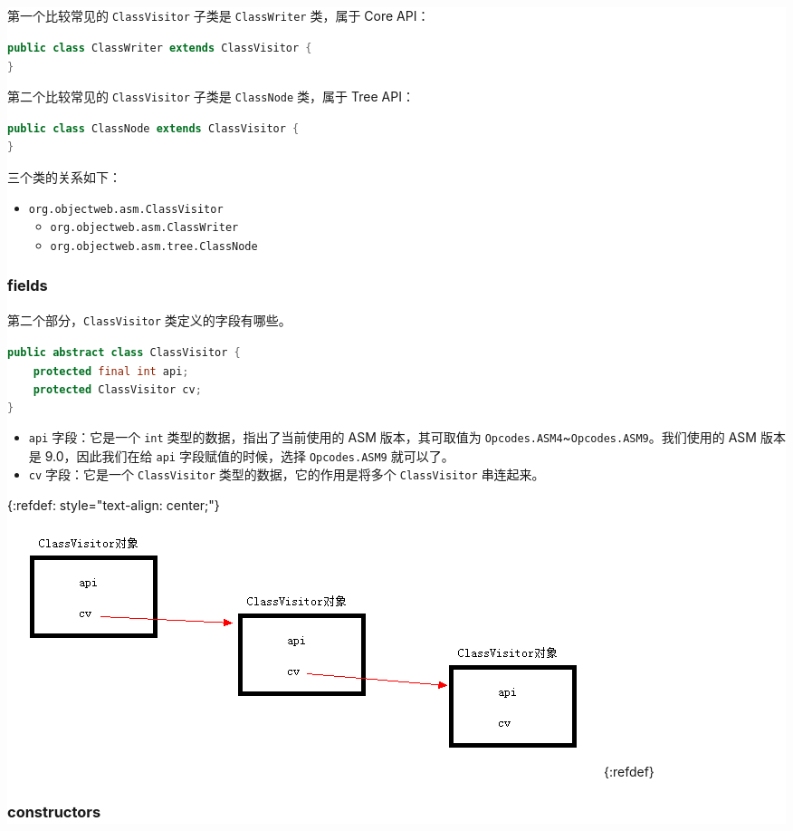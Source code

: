 第一个比较常见的 `ClassVisitor` 子类是 `ClassWriter` 类，属于 Core API：

```java
public class ClassWriter extends ClassVisitor {
}
```

第二个比较常见的 `ClassVisitor` 子类是 `ClassNode` 类，属于 Tree API：

```java
public class ClassNode extends ClassVisitor {
}
```

三个类的关系如下：

- `org.objectweb.asm.ClassVisitor`
    - `org.objectweb.asm.ClassWriter`
    - `org.objectweb.asm.tree.ClassNode`

### fields

第二个部分，`ClassVisitor` 类定义的字段有哪些。

```java
public abstract class ClassVisitor {
    protected final int api;
    protected ClassVisitor cv;
}
```

- `api` 字段：它是一个 `int` 类型的数据，指出了当前使用的 ASM 版本，其可取值为 `Opcodes.ASM4`~`Opcodes.ASM9`。我们使用的 ASM 版本是 9.0，因此我们在给 `api` 字段赋值的时候，选择 `Opcodes.ASM9` 就可以了。
- `cv` 字段：它是一个 `ClassVisitor` 类型的数据，它的作用是将多个 `ClassVisitor` 串连起来。

{:refdef: style="text-align: center;"}
![](/assets/images/java/asm/class-visitor-cv-field.png)
{:refdef}

### constructors
